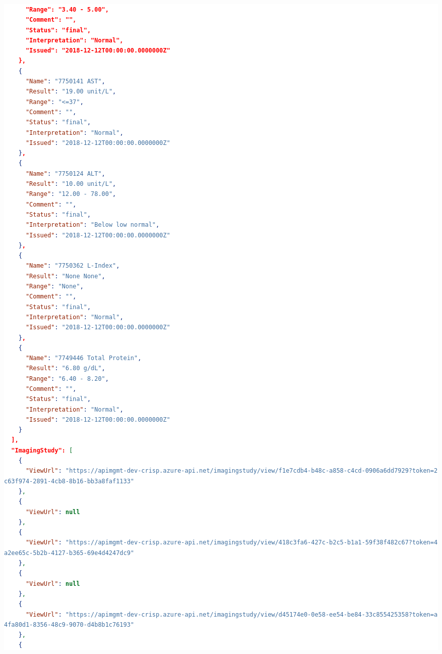 ```json
      "Range": "3.40 - 5.00",
      "Comment": "",
      "Status": "final",
      "Interpretation": "Normal",
      "Issued": "2018-12-12T00:00:00.0000000Z"
    },
    {
      "Name": "7750141 AST",
      "Result": "19.00 unit/L",
      "Range": "<=37",
      "Comment": "",
      "Status": "final",
      "Interpretation": "Normal",
      "Issued": "2018-12-12T00:00:00.0000000Z"
    },
    {
      "Name": "7750124 ALT",
      "Result": "10.00 unit/L",
      "Range": "12.00 - 78.00",
      "Comment": "",
      "Status": "final",
      "Interpretation": "Below low normal",
      "Issued": "2018-12-12T00:00:00.0000000Z"
    },
    {
      "Name": "7750362 L-Index",
      "Result": "None None",
      "Range": "None",
      "Comment": "",
      "Status": "final",
      "Interpretation": "Normal",
      "Issued": "2018-12-12T00:00:00.0000000Z"
    },
    {
      "Name": "7749446 Total Protein",
      "Result": "6.80 g/dL",
      "Range": "6.40 - 8.20",
      "Comment": "",
      "Status": "final",
      "Interpretation": "Normal",
      "Issued": "2018-12-12T00:00:00.0000000Z"
    }
  ],
  "ImagingStudy": [
    {
      "ViewUrl": "https://apimgmt-dev-crisp.azure-api.net/imagingstudy/view/f1e7cdb4-b48c-a858-c4cd-0906a6dd7929?token=2c63f974-2891-4cb8-8b16-bb3a8faf1133"
    },
    {
      "ViewUrl": null
    },
    {
      "ViewUrl": "https://apimgmt-dev-crisp.azure-api.net/imagingstudy/view/418c3fa6-427c-b2c5-b1a1-59f38f482c67?token=4a2ee65c-5b2b-4127-b365-69e4d4247dc9"
    },
    {
      "ViewUrl": null
    },
    {
      "ViewUrl": "https://apimgmt-dev-crisp.azure-api.net/imagingstudy/view/d45174e0-0e58-ee54-be84-33c855425358?token=a4fa80d1-8356-48c9-9070-d4b8b1c76193"
    },
    {
```